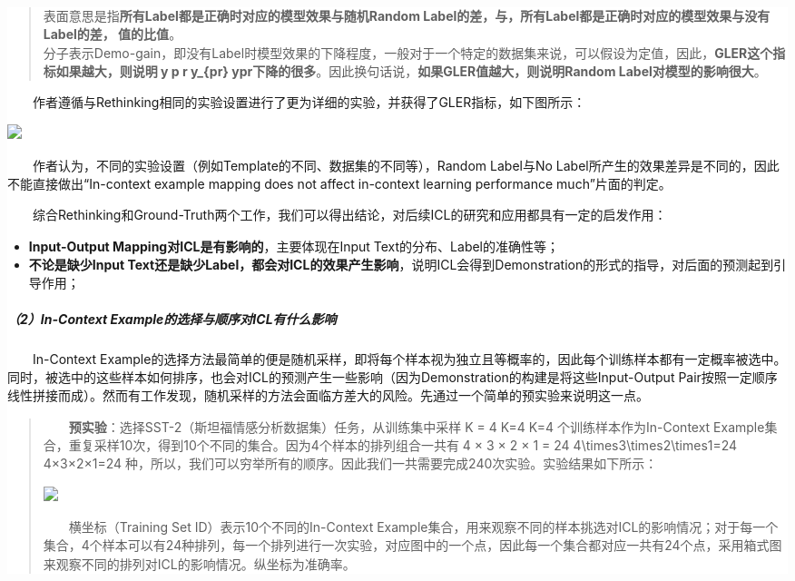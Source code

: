 > 表面意思是指**所有Label都是正确时对应的模型效果与随机Random Label的差，与，所有Label都是正确时对应的模型效果与没有Label的差， 值的比值**。  
> 分子表示Demo-gain，即没有Label时模型效果的下降程度，一般对于一个特定的数据集来说，可以假设为定值，因此，**GLER这个指标如果越大，则说明 y p r y_{pr} ypr​下降的很多**。因此换句话说，**如果GLER值越大，则说明Random Label对模型的影响很大**。

  作者遵循与Rethinking相同的实验设置进行了更为详细的实验，并获得了GLER指标，如下图所示：

![](https://i-blog.csdnimg.cn/blog_migrate/ffb1827c29ea5117a53d384d0bd9d8b9.png)

  作者认为，不同的实验设置（例如Template的不同、数据集的不同等），Random Label与No Label所产生的效果差异是不同的，因此不能直接做出“In-context example mapping does not affect in-context learning performance much”片面的判定。

  综合Rethinking和Ground-Truth两个工作，我们可以得出结论，对后续ICL的研究和应用都具有一定的启发作用：

*   **Input-Output Mapping对ICL是有影响的**，主要体现在Input Text的分布、Label的准确性等；
*   **不论是缺少Input Text还是缺少Label，都会对ICL的效果产生影响**，说明ICL会得到Demonstration的形式的指导，对后面的预测起到引导作用；

##### （2）In-Context Example的选择与顺序对ICL有什么影响

  In-Context Example的选择方法最简单的便是随机采样，即将每个样本视为独立且等概率的，因此每个训练样本都有一定概率被选中。同时，被选中的这些样本如何排序，也会对ICL的预测产生一些影响（因为Demonstration的构建是将这些Input-Output Pair按照一定顺序线性拼接而成）。然而有工作发现，随机采样的方法会面临方差大的风险。先通过一个简单的预实验来说明这一点。

>   **预实验**：选择SST-2（斯坦福情感分析数据集）任务，从训练集中采样 K = 4 K=4 K=4 个训练样本作为In-Context Example集合，重复采样10次，得到10个不同的集合。因为4个样本的排列组合一共有 4 × 3 × 2 × 1 = 24 4\times3\times2\times1=24 4×3×2×1=24 种，所以，我们可以穷举所有的顺序。因此我们一共需要完成240次实验。实验结果如下所示：
> 
> ![](https://i-blog.csdnimg.cn/blog_migrate/df15d4348cbe3cebcae31f7f9c6d085c.png)
> 
>   横坐标（Training Set ID）表示10个不同的In-Context Example集合，用来观察不同的样本挑选对ICL的影响情况；对于每一个集合，4个样本可以有24种排列，每一个排列进行一次实验，对应图中的一个点，因此每一个集合都对应一共有24个点，采用箱式图来观察不同的排列对ICL的影响情况。纵坐标为准确率。

